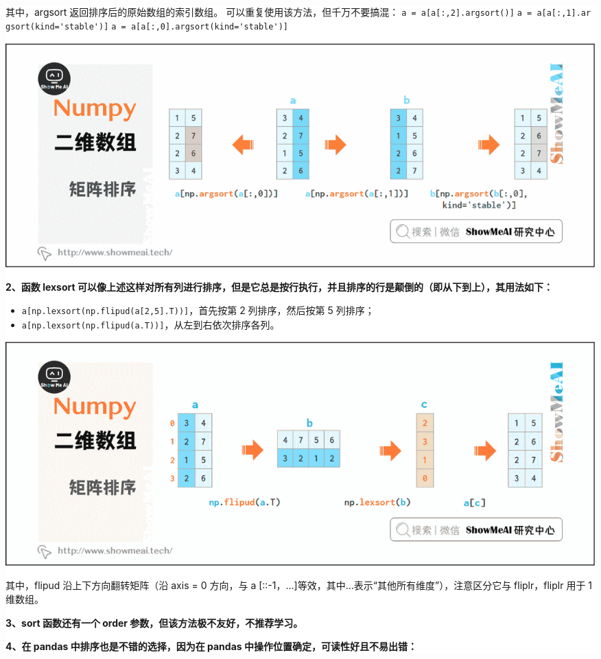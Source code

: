 其中，argsort 返回排序后的原始数组的索引数组。
可以重复使用该方法，但千万不要搞混：
`a = a[a[:,2].argsort()]`
`a = a[a[:,1].argsort(kind='stable')]`
`a = a[a[:,0].argsort(kind='stable')]`

![](img/1c1788bb2e2b3b31b80ed10cff78388d.png)

**2、函数 lexsort 可以像上述这样对所有列进行排序，但是它总是按行执行，并且排序的行是颠倒的（即从下到上），其用法如下：**

*   `a[np.lexsort(np.flipud(a[2,5].T))]`，首先按第 2 列排序，然后按第 5 列排序；
*   `a[np.lexsort(np.flipud(a.T))]`，从左到右依次排序各列。

![](img/ce28243ed23c3aaf688c3ef72ba02950.png)

其中，flipud 沿上下方向翻转矩阵（沿 axis = 0 方向，与 a [::-1，…]等效，其中…表示“其他所有维度”），注意区分它与 fliplr，fliplr 用于 1 维数组。

**3、sort 函数还有一个 order 参数，但该方法极不友好，不推荐学习。**

**4、在 pandas 中排序也是不错的选择，因为在 pandas 中操作位置确定，可读性好且不易出错：**
